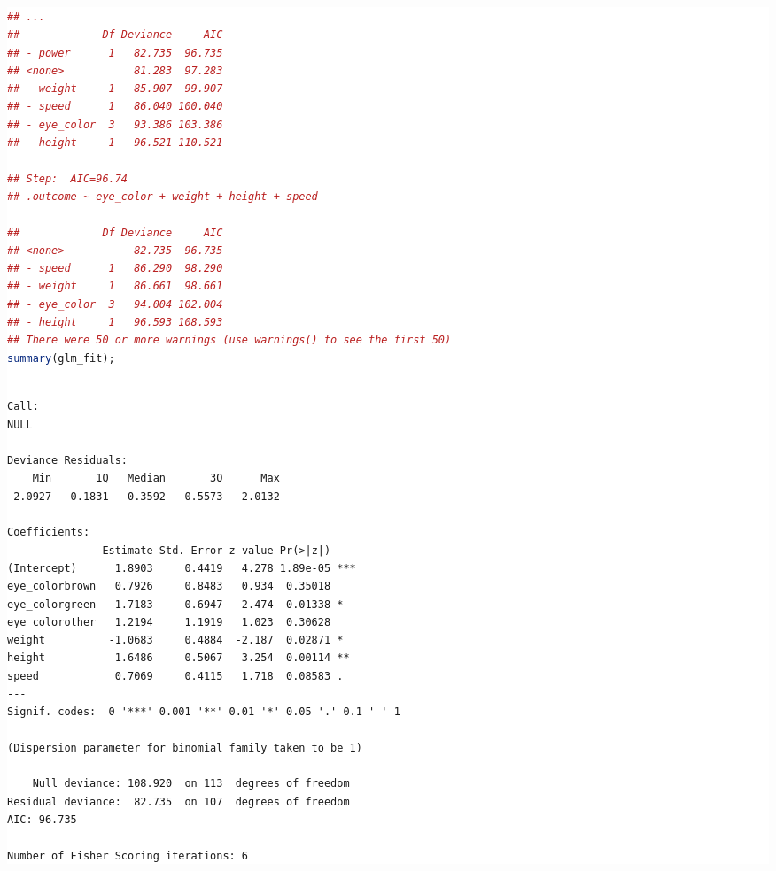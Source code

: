 ```r
## ...
##             Df Deviance     AIC
## - power      1   82.735  96.735
## <none>           81.283  97.283
## - weight     1   85.907  99.907
## - speed      1   86.040 100.040
## - eye_color  3   93.386 103.386
## - height     1   96.521 110.521

## Step:  AIC=96.74
## .outcome ~ eye_color + weight + height + speed

##             Df Deviance     AIC
## <none>           82.735  96.735
## - speed      1   86.290  98.290
## - weight     1   86.661  98.661
## - eye_color  3   94.004 102.004
## - height     1   96.593 108.593
## There were 50 or more warnings (use warnings() to see the first 50)
summary(glm_fit);
```

```

Call:
NULL

Deviance Residuals: 
    Min       1Q   Median       3Q      Max  
-2.0927   0.1831   0.3592   0.5573   2.0132  

Coefficients:
               Estimate Std. Error z value Pr(>|z|)    
(Intercept)      1.8903     0.4419   4.278 1.89e-05 ***
eye_colorbrown   0.7926     0.8483   0.934  0.35018    
eye_colorgreen  -1.7183     0.6947  -2.474  0.01338 *  
eye_colorother   1.2194     1.1919   1.023  0.30628    
weight          -1.0683     0.4884  -2.187  0.02871 *  
height           1.6486     0.5067   3.254  0.00114 ** 
speed            0.7069     0.4115   1.718  0.08583 .  
---
Signif. codes:  0 '***' 0.001 '**' 0.01 '*' 0.05 '.' 0.1 ' ' 1

(Dispersion parameter for binomial family taken to be 1)

    Null deviance: 108.920  on 113  degrees of freedom
Residual deviance:  82.735  on 107  degrees of freedom
AIC: 96.735

Number of Fisher Scoring iterations: 6
```
